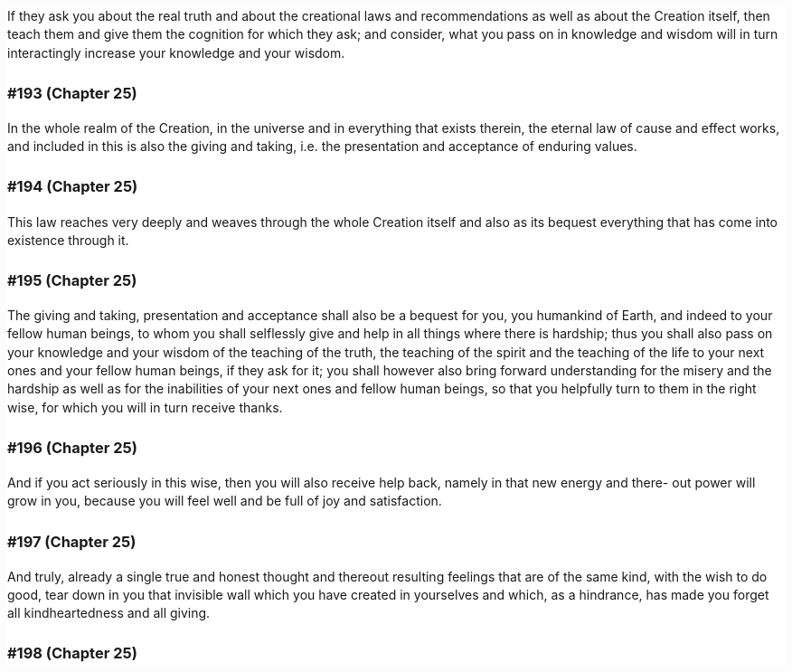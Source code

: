  If they ask you about the real truth and about the creational laws and recommendations as well as about the
 Creation itself, then teach them and give them the cognition for which they ask; and consider, what you pass
 on in knowledge and wisdom will in turn interactingly increase your knowledge and your wisdom.

### #193 (Chapter 25)

 In the whole realm of the Creation, in the universe and in everything that exists therein, the eternal law of
 cause and effect works, and included in this is also the giving and taking, i.e. the presentation and acceptance
 of enduring values.

### #194 (Chapter 25)

 This law reaches very deeply and weaves through the whole Creation itself and also as its bequest everything
 that has come into existence through it.

### #195 (Chapter 25)

 The giving and taking, presentation and acceptance shall also be a bequest for you, you humankind of Earth,
 and indeed to your fellow human beings, to whom you shall selflessly give and help in all things where there
 is hardship; thus you shall also pass on your knowledge and your wisdom of the teaching of the truth, the
 teaching of the spirit and the teaching of the life to your next ones and your fellow human beings, if they ask
 for it; you shall however also bring forward understanding for the misery and the hardship as well as for the
 inabilities of your next ones and fellow human beings, so that you helpfully turn to them in the right wise, for
 which you will in turn receive thanks.

### #196 (Chapter 25)

 And if you act seriously in this wise, then you will also receive help back, namely in that new energy and there-
 out power will grow in you, because you will feel well and be full of joy and satisfaction.

### #197 (Chapter 25)

 And truly, already a single true and honest thought and thereout resulting feelings that are of the same kind,
 with the wish to do good, tear down in you that invisible wall which you have created in yourselves and which,
 as a hindrance, has made you forget all kindheartedness and all giving.

### #198 (Chapter 25)
